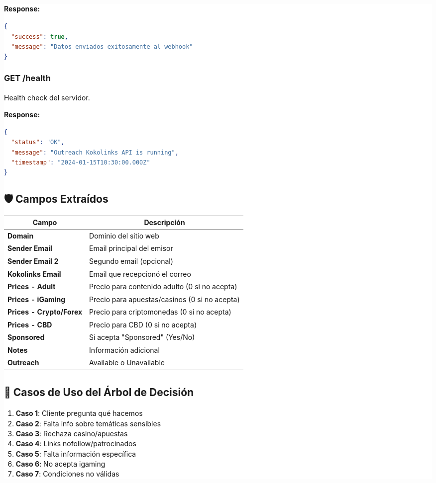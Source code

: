 **Response:**
```json
{
  "success": true,
  "message": "Datos enviados exitosamente al webhook"
}
```

### GET /health

Health check del servidor.

**Response:**
```json
{
  "status": "OK",
  "message": "Outreach Kokolinks API is running",
  "timestamp": "2024-01-15T10:30:00.000Z"
}
```

## 🛡️ Campos Extraídos

| Campo | Descripción |
|-------|-------------|
| **Domain** | Dominio del sitio web |
| **Sender Email** | Email principal del emisor |
| **Sender Email 2** | Segundo email (opcional) |
| **Kokolinks Email** | Email que recepcionó el correo |
| **Prices - Adult** | Precio para contenido adulto (0 si no acepta) |
| **Prices - iGaming** | Precio para apuestas/casinos (0 si no acepta) |
| **Prices - Crypto/Forex** | Precio para criptomonedas (0 si no acepta) |
| **Prices - CBD** | Precio para CBD (0 si no acepta) |
| **Sponsored** | Si acepta "Sponsored" (Yes/No) |
| **Notes** | Información adicional |
| **Outreach** | Available o Unavailable |

## 🌳 Casos de Uso del Árbol de Decisión

1. **Caso 1**: Cliente pregunta qué hacemos
2. **Caso 2**: Falta info sobre temáticas sensibles
3. **Caso 3**: Rechaza casino/apuestas
4. **Caso 4**: Links nofollow/patrocinados
5. **Caso 5**: Falta información específica
6. **Caso 6**: No acepta igaming
7. **Caso 7**: Condiciones no válidas
